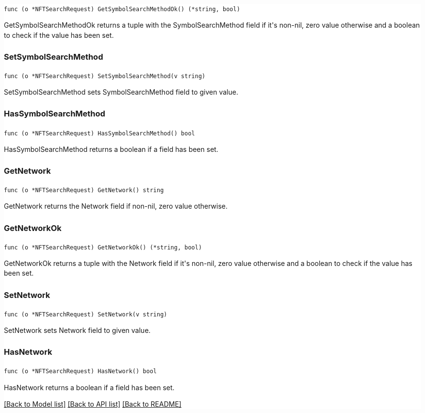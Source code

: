 `func (o *NFTSearchRequest) GetSymbolSearchMethodOk() (*string, bool)`

GetSymbolSearchMethodOk returns a tuple with the SymbolSearchMethod field if it's non-nil, zero value otherwise
and a boolean to check if the value has been set.

### SetSymbolSearchMethod

`func (o *NFTSearchRequest) SetSymbolSearchMethod(v string)`

SetSymbolSearchMethod sets SymbolSearchMethod field to given value.

### HasSymbolSearchMethod

`func (o *NFTSearchRequest) HasSymbolSearchMethod() bool`

HasSymbolSearchMethod returns a boolean if a field has been set.

### GetNetwork

`func (o *NFTSearchRequest) GetNetwork() string`

GetNetwork returns the Network field if non-nil, zero value otherwise.

### GetNetworkOk

`func (o *NFTSearchRequest) GetNetworkOk() (*string, bool)`

GetNetworkOk returns a tuple with the Network field if it's non-nil, zero value otherwise
and a boolean to check if the value has been set.

### SetNetwork

`func (o *NFTSearchRequest) SetNetwork(v string)`

SetNetwork sets Network field to given value.

### HasNetwork

`func (o *NFTSearchRequest) HasNetwork() bool`

HasNetwork returns a boolean if a field has been set.


[[Back to Model list]](../README.md#documentation-for-models) [[Back to API list]](../README.md#documentation-for-api-endpoints) [[Back to README]](../README.md)


